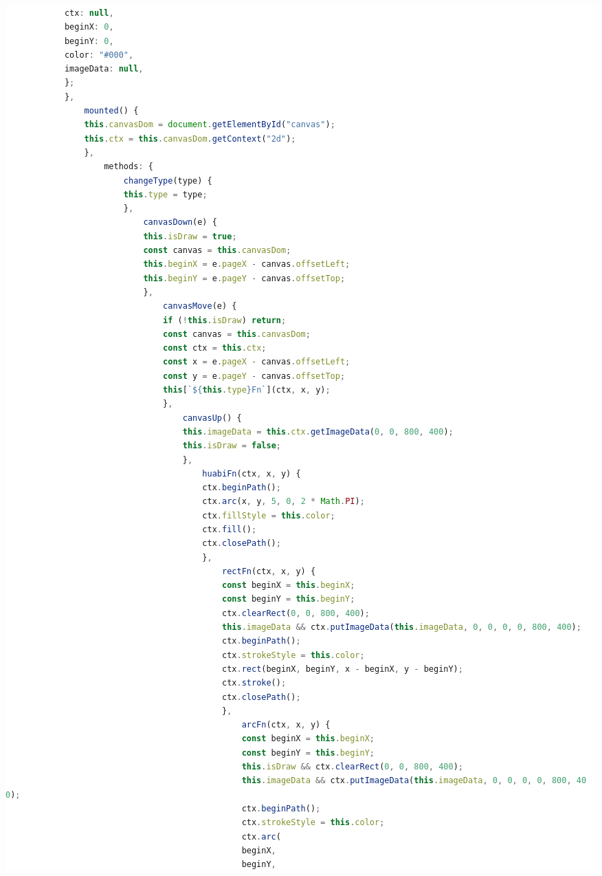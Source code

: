 ```js
            ctx: null,
            beginX: 0,
            beginY: 0,
            color: "#000",
            imageData: null,
            };
            },
                mounted() {
                this.canvasDom = document.getElementById("canvas");
                this.ctx = this.canvasDom.getContext("2d");
                },
                    methods: {
                        changeType(type) {
                        this.type = type;
                        },
                            canvasDown(e) {
                            this.isDraw = true;
                            const canvas = this.canvasDom;
                            this.beginX = e.pageX - canvas.offsetLeft;
                            this.beginY = e.pageY - canvas.offsetTop;
                            },
                                canvasMove(e) {
                                if (!this.isDraw) return;
                                const canvas = this.canvasDom;
                                const ctx = this.ctx;
                                const x = e.pageX - canvas.offsetLeft;
                                const y = e.pageY - canvas.offsetTop;
                                this[`${this.type}Fn`](ctx, x, y);
                                },
                                    canvasUp() {
                                    this.imageData = this.ctx.getImageData(0, 0, 800, 400);
                                    this.isDraw = false;
                                    },
                                        huabiFn(ctx, x, y) {
                                        ctx.beginPath();
                                        ctx.arc(x, y, 5, 0, 2 * Math.PI);
                                        ctx.fillStyle = this.color;
                                        ctx.fill();
                                        ctx.closePath();
                                        },
                                            rectFn(ctx, x, y) {
                                            const beginX = this.beginX;
                                            const beginY = this.beginY;
                                            ctx.clearRect(0, 0, 800, 400);
                                            this.imageData && ctx.putImageData(this.imageData, 0, 0, 0, 0, 800, 400);
                                            ctx.beginPath();
                                            ctx.strokeStyle = this.color;
                                            ctx.rect(beginX, beginY, x - beginX, y - beginY);
                                            ctx.stroke();
                                            ctx.closePath();
                                            },
                                                arcFn(ctx, x, y) {
                                                const beginX = this.beginX;
                                                const beginY = this.beginY;
                                                this.isDraw && ctx.clearRect(0, 0, 800, 400);
                                                this.imageData && ctx.putImageData(this.imageData, 0, 0, 0, 0, 800, 400);
                                                ctx.beginPath();
                                                ctx.strokeStyle = this.color;
                                                ctx.arc(
                                                beginX,
                                                beginY,
```